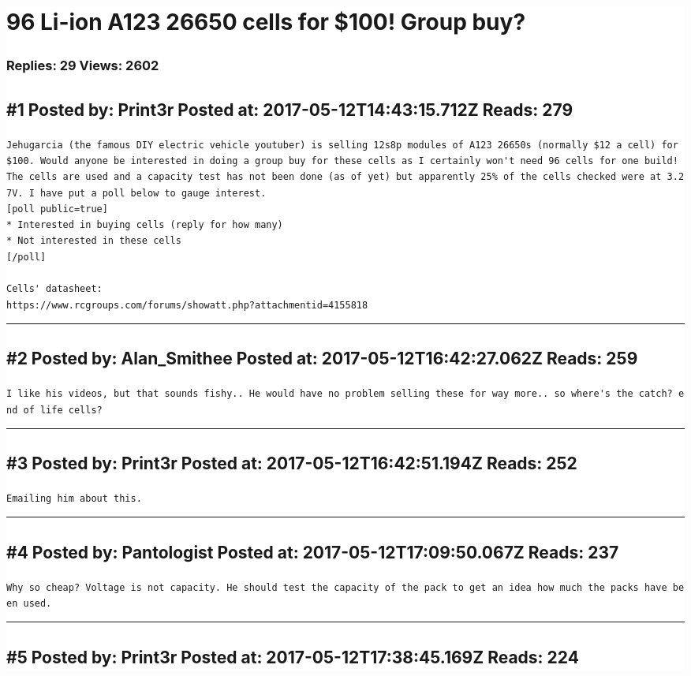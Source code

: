 # 96 Li-ion A123 26650 cells for $100! Group buy?

### Replies: 29 Views: 2602

## \#1 Posted by: Print3r Posted at: 2017-05-12T14:43:15.712Z Reads: 279

```
Jehugarcia (the famous DIY electric vehicle youtuber) is selling 12s8p modules of A123 26650s (normally $12 a cell) for $100. Would anyone be interested in doing a group buy for these cells as I certainly won't need 96 cells for one build! The cells are used and a capacity test has not been done (as of yet) but apparently 25% of the cells checked were at 3.27V. I have put a poll below to gauge interest.
[poll public=true]
* Interested in buying cells (reply for how many)
* Not interested in these cells
[/poll]

Cells' datasheet:
https://www.rcgroups.com/forums/showatt.php?attachmentid=4155818
```

---
## \#2 Posted by: Alan_Smithee Posted at: 2017-05-12T16:42:27.062Z Reads: 259

```
I like his videos, but that sounds fishy.. He would have no problem selling these for way more.. so where's the catch? end of life cells?
```

---
## \#3 Posted by: Print3r Posted at: 2017-05-12T16:42:51.194Z Reads: 252

```
Emailing him about this.
```

---
## \#4 Posted by: Pantologist Posted at: 2017-05-12T17:09:50.067Z Reads: 237

```
Why so cheap? Voltage is not capacity. He should test the capacity of the pack to get an idea how much the packs have been used.
```

---
## \#5 Posted by: Print3r Posted at: 2017-05-12T17:38:45.169Z Reads: 224
